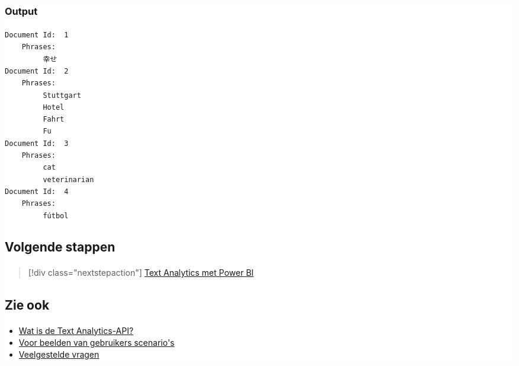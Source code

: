 ### <a name="output"></a>Output

```console
Document Id:  1
    Phrases:
         幸せ
Document Id:  2
    Phrases:
         Stuttgart
         Hotel
         Fahrt
         Fu
Document Id:  3
    Phrases:
         cat
         veterinarian
Document Id:  4
    Phrases:
         fútbol
```

## <a name="next-steps"></a>Volgende stappen

> [!div class="nextstepaction"]
> [Text Analytics met Power BI](../tutorials/tutorial-power-bi-key-phrases.md)

## <a name="see-also"></a>Zie ook

* [Wat is de Text Analytics-API?](../overview.md)
* [Voor beelden van gebruikers scenario's](../text-analytics-user-scenarios.md)
* [Veelgestelde vragen](../text-analytics-resource-faq.md)
